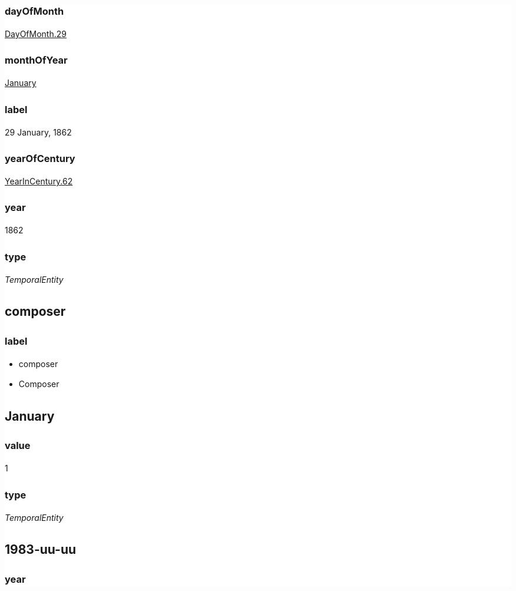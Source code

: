 ### dayOfMonth


[DayOfMonth.29](#DayOfMonth.29)

### monthOfYear


[January](#January)

### label


29 January, 1862

### yearOfCentury


[YearInCentury.62](#YearInCentury.62)

### year


1862

### type


*TemporalEntity*

## composer

### label

 - composer

 - Composer

## January

### value


1

### type


*TemporalEntity*

## 1983-uu-uu

### year

